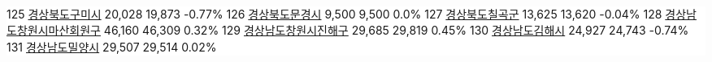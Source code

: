   <tr class="item">
    <td>125</td>
    <td><a href="/apt/경상북도구미시">경상북도구미시</a></td>
    <td>20,028</td>
    <td>19,873</td>
    <td>-0.77%</td>
  </tr>

  <tr class="item">
    <td>126</td>
    <td><a href="/apt/경상북도문경시">경상북도문경시</a></td>
    <td>9,500</td>
    <td>9,500</td>
    <td>0.0%</td>
  </tr>

  <tr class="item">
    <td>127</td>
    <td><a href="/apt/경상북도칠곡군">경상북도칠곡군</a></td>
    <td>13,625</td>
    <td>13,620</td>
    <td>-0.04%</td>
  </tr>

  <tr class="item">
    <td>128</td>
    <td><a href="/apt/경상남도창원시마산회원구">경상남도창원시마산회원구</a></td>
    <td>46,160</td>
    <td>46,309</td>
    <td>0.32%</td>
  </tr>

  <tr class="item">
    <td>129</td>
    <td><a href="/apt/경상남도창원시진해구">경상남도창원시진해구</a></td>
    <td>29,685</td>
    <td>29,819</td>
    <td>0.45%</td>
  </tr>

  <tr class="item">
    <td>130</td>
    <td><a href="/apt/경상남도김해시">경상남도김해시</a></td>
    <td>24,927</td>
    <td>24,743</td>
    <td>-0.74%</td>
  </tr>

  <tr class="item">
    <td>131</td>
    <td><a href="/apt/경상남도밀양시">경상남도밀양시</a></td>
    <td>29,507</td>
    <td>29,514</td>
    <td>0.02%</td>
  </tr>
